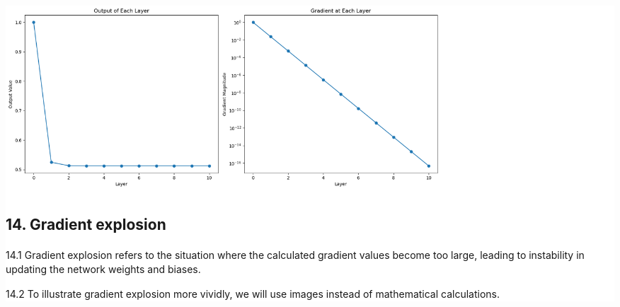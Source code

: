 <img src="./graphs/gradient_vanish.png" style="zoom:60%;" />



## 14. Gradient explosion

14.1 Gradient explosion refers to the situation where the calculated gradient values become too large, leading to instability in updating the network weights and biases.

14.2 To illustrate gradient explosion more vividly, we will use images instead of mathematical calculations.
